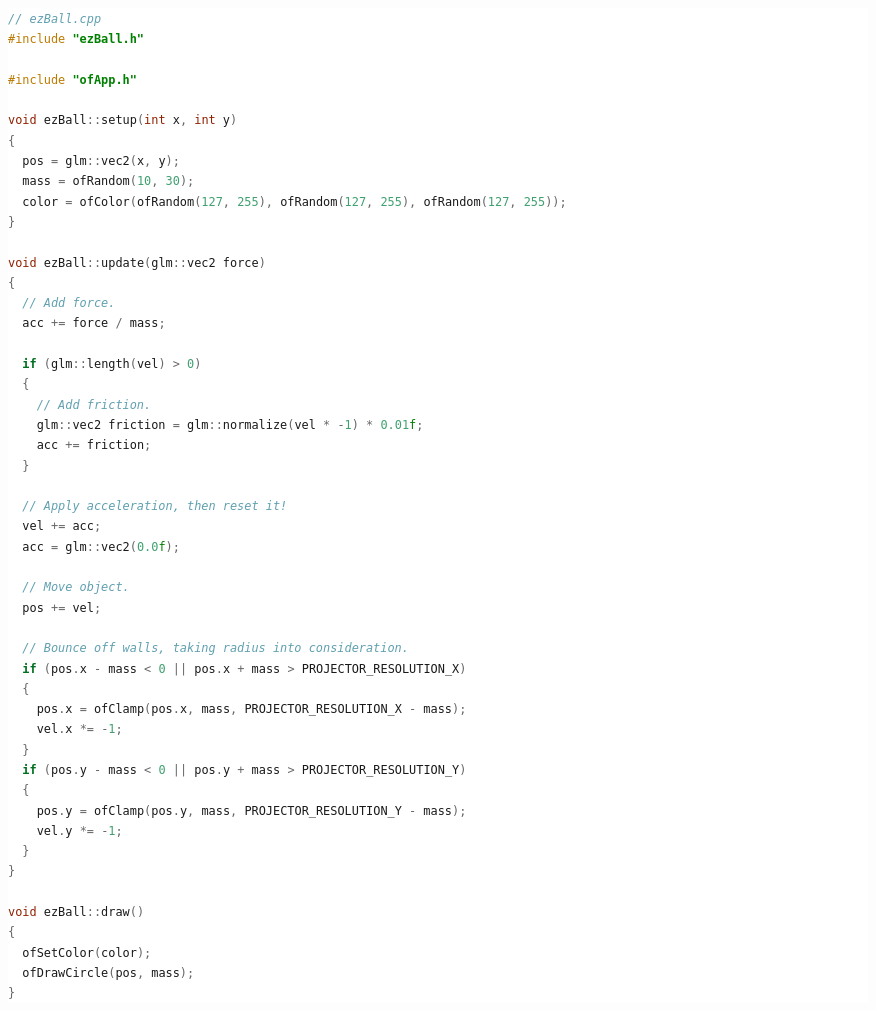 ```cpp
// ezBall.cpp
#include "ezBall.h"

#include "ofApp.h"

void ezBall::setup(int x, int y)
{
  pos = glm::vec2(x, y);
  mass = ofRandom(10, 30);
  color = ofColor(ofRandom(127, 255), ofRandom(127, 255), ofRandom(127, 255));
}

void ezBall::update(glm::vec2 force)
{
  // Add force.
  acc += force / mass;

  if (glm::length(vel) > 0)
  {
    // Add friction.
    glm::vec2 friction = glm::normalize(vel * -1) * 0.01f;
    acc += friction;
  }

  // Apply acceleration, then reset it!
  vel += acc;
  acc = glm::vec2(0.0f);

  // Move object.
  pos += vel;

  // Bounce off walls, taking radius into consideration.
  if (pos.x - mass < 0 || pos.x + mass > PROJECTOR_RESOLUTION_X)
  {
    pos.x = ofClamp(pos.x, mass, PROJECTOR_RESOLUTION_X - mass);
    vel.x *= -1;
  }
  if (pos.y - mass < 0 || pos.y + mass > PROJECTOR_RESOLUTION_Y)
  {
    pos.y = ofClamp(pos.y, mass, PROJECTOR_RESOLUTION_Y - mass);
    vel.y *= -1;
  }
}

void ezBall::draw()
{
  ofSetColor(color);
  ofDrawCircle(pos, mass);
}
```
